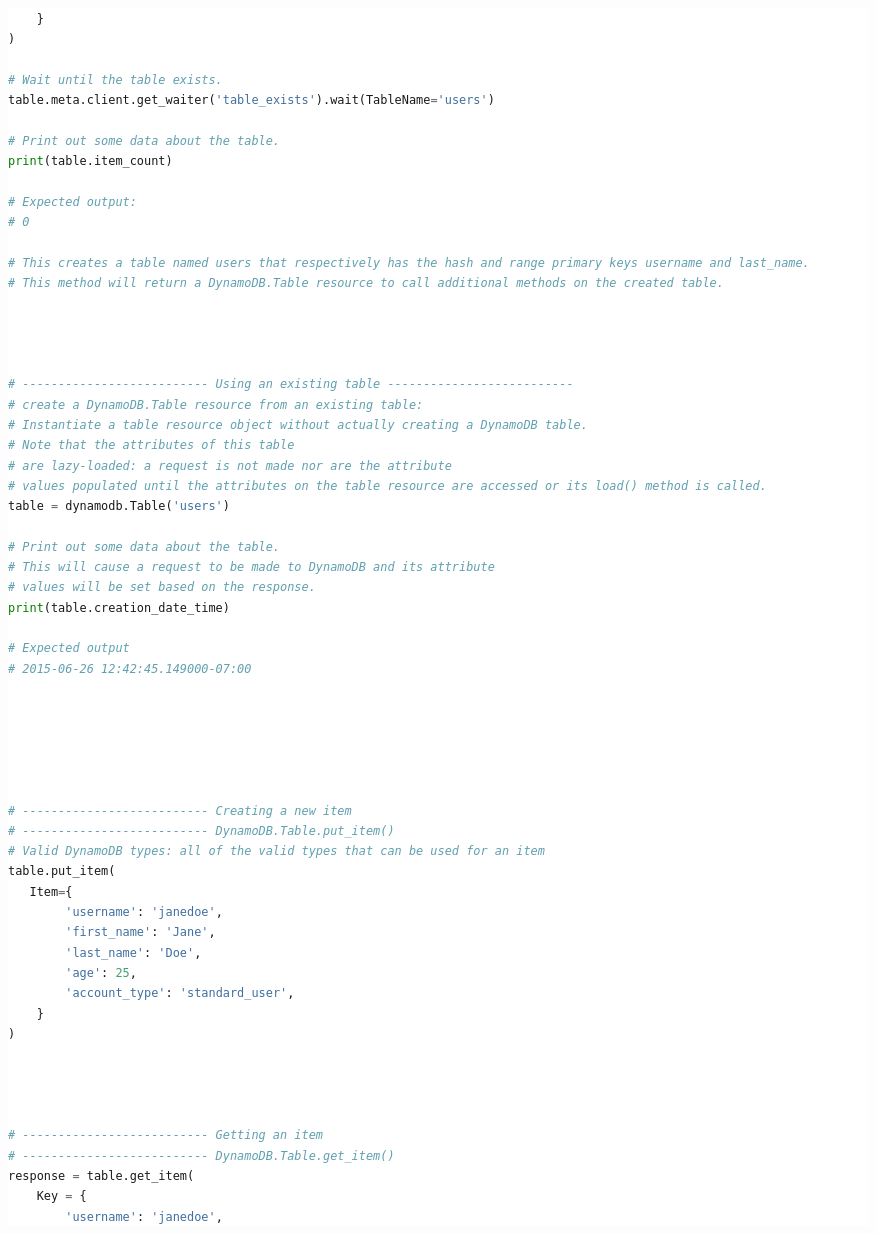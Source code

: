 ```py
    }
)

# Wait until the table exists.
table.meta.client.get_waiter('table_exists').wait(TableName='users')

# Print out some data about the table.
print(table.item_count)

# Expected output:
# 0

# This creates a table named users that respectively has the hash and range primary keys username and last_name.
# This method will return a DynamoDB.Table resource to call additional methods on the created table.




# -------------------------- Using an existing table --------------------------
# create a DynamoDB.Table resource from an existing table:
# Instantiate a table resource object without actually creating a DynamoDB table.
# Note that the attributes of this table
# are lazy-loaded: a request is not made nor are the attribute
# values populated until the attributes on the table resource are accessed or its load() method is called.
table = dynamodb.Table('users')

# Print out some data about the table.
# This will cause a request to be made to DynamoDB and its attribute
# values will be set based on the response.
print(table.creation_date_time)

# Expected output
# 2015-06-26 12:42:45.149000-07:00






# -------------------------- Creating a new item
# -------------------------- DynamoDB.Table.put_item()
# Valid DynamoDB types: all of the valid types that can be used for an item
table.put_item(
   Item={
        'username': 'janedoe',
        'first_name': 'Jane',
        'last_name': 'Doe',
        'age': 25,
        'account_type': 'standard_user',
    }
)




# -------------------------- Getting an item
# -------------------------- DynamoDB.Table.get_item()
response = table.get_item(
    Key = {
        'username': 'janedoe',
```